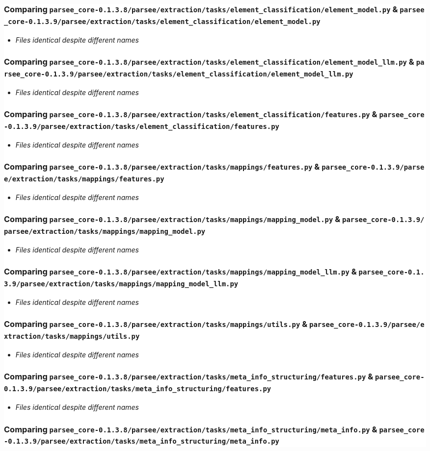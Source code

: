### Comparing `parsee_core-0.1.3.8/parsee/extraction/tasks/element_classification/element_model.py` & `parsee_core-0.1.3.9/parsee/extraction/tasks/element_classification/element_model.py`

 * *Files identical despite different names*

### Comparing `parsee_core-0.1.3.8/parsee/extraction/tasks/element_classification/element_model_llm.py` & `parsee_core-0.1.3.9/parsee/extraction/tasks/element_classification/element_model_llm.py`

 * *Files identical despite different names*

### Comparing `parsee_core-0.1.3.8/parsee/extraction/tasks/element_classification/features.py` & `parsee_core-0.1.3.9/parsee/extraction/tasks/element_classification/features.py`

 * *Files identical despite different names*

### Comparing `parsee_core-0.1.3.8/parsee/extraction/tasks/mappings/features.py` & `parsee_core-0.1.3.9/parsee/extraction/tasks/mappings/features.py`

 * *Files identical despite different names*

### Comparing `parsee_core-0.1.3.8/parsee/extraction/tasks/mappings/mapping_model.py` & `parsee_core-0.1.3.9/parsee/extraction/tasks/mappings/mapping_model.py`

 * *Files identical despite different names*

### Comparing `parsee_core-0.1.3.8/parsee/extraction/tasks/mappings/mapping_model_llm.py` & `parsee_core-0.1.3.9/parsee/extraction/tasks/mappings/mapping_model_llm.py`

 * *Files identical despite different names*

### Comparing `parsee_core-0.1.3.8/parsee/extraction/tasks/mappings/utils.py` & `parsee_core-0.1.3.9/parsee/extraction/tasks/mappings/utils.py`

 * *Files identical despite different names*

### Comparing `parsee_core-0.1.3.8/parsee/extraction/tasks/meta_info_structuring/features.py` & `parsee_core-0.1.3.9/parsee/extraction/tasks/meta_info_structuring/features.py`

 * *Files identical despite different names*

### Comparing `parsee_core-0.1.3.8/parsee/extraction/tasks/meta_info_structuring/meta_info.py` & `parsee_core-0.1.3.9/parsee/extraction/tasks/meta_info_structuring/meta_info.py`

